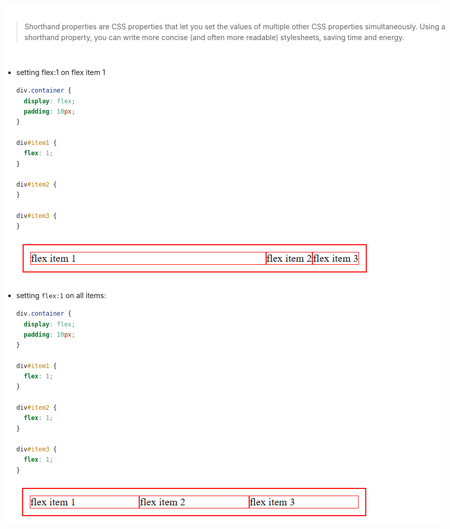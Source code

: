 <br>

> Shorthand properties are CSS properties that let you set the values of multiple other CSS properties simultaneously. Using a shorthand property, you can write more concise (and often more readable) stylesheets, saving time and energy.

<br>

- setting flex:1 on flex item 1

  ```css
  div.container {
    display: flex;
    padding: 10px;
  }

  div#item1 {
    flex: 1;
  }

  div#item2 {
  }

  div#item3 {
  }
  ```

  ![image](./_assets/flex3.png)

* setting `flex:1` on all items:

  ```css
  div.container {
    display: flex;
    padding: 10px;
  }

  div#item1 {
    flex: 1;
  }

  div#item2 {
    flex: 1;
  }

  div#item3 {
    flex: 1;
  }
  ```

  ![image](./_assets/flex4.png)
